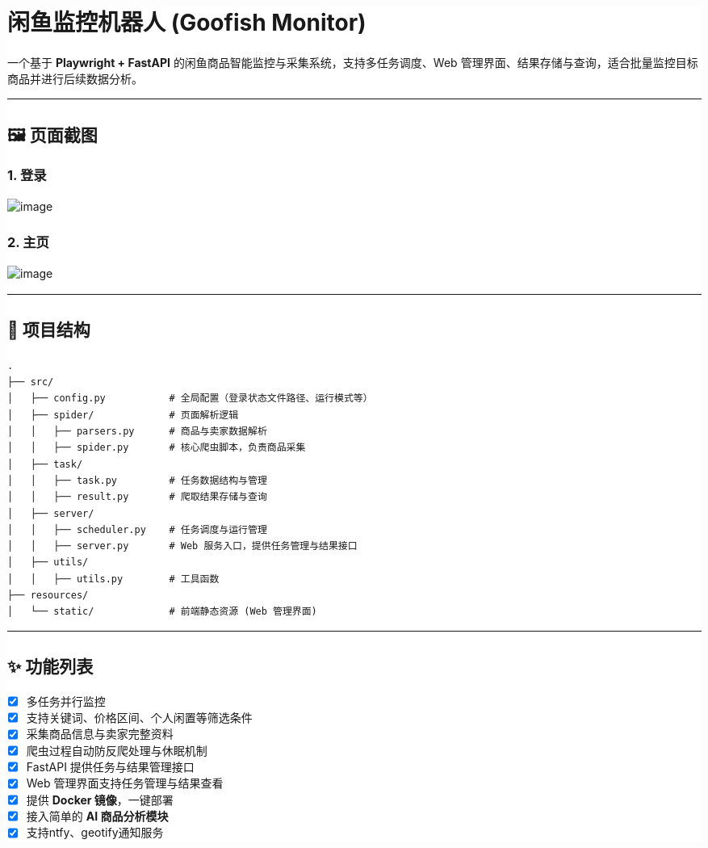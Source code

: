 # 闲鱼监控机器人 (Goofish Monitor)

一个基于 **Playwright + FastAPI**
的闲鱼商品智能监控与采集系统，支持多任务调度、Web
管理界面、结果存储与查询，适合批量监控目标商品并进行后续数据分析。

------------------------------------------------------------------------

## 🖼️ 页面截图

### 1. 登录

<img width="1189" height="908" alt="image" src="https://github.com/user-attachments/assets/00df6b62-771a-4caa-8201-fa95ccc5153f" />

### 2. 主页

<img width="1189" height="894" alt="image" src="https://github.com/user-attachments/assets/31ab2ac3-ea93-44cc-b7e4-f20f0ac91422" />

------------------------------------------------------------------------

## 📂 项目结构

    .
    ├── src/
    │   ├── config.py           # 全局配置（登录状态文件路径、运行模式等）
    │   ├── spider/             # 页面解析逻辑
    │   │   ├── parsers.py      # 商品与卖家数据解析
    │   │   ├── spider.py       # 核心爬虫脚本，负责商品采集
    │   ├── task/
    │   │   ├── task.py         # 任务数据结构与管理
    │   │   ├── result.py       # 爬取结果存储与查询
    │   ├── server/
    │   │   ├── scheduler.py    # 任务调度与运行管理
    │   │   ├── server.py       # Web 服务入口，提供任务管理与结果接口
    │   ├── utils/
    │   │   ├── utils.py        # 工具函数
    ├── resources/
    │   └── static/             # 前端静态资源 (Web 管理界面)

------------------------------------------------------------------------

## ✨ 功能列表

-   [x] 多任务并行监控
-   [x] 支持关键词、价格区间、个人闲置等筛选条件
-   [x] 采集商品信息与卖家完整资料
-   [x] 爬虫过程自动防反爬处理与休眠机制
-   [x] FastAPI 提供任务与结果管理接口
-   [x] Web 管理界面支持任务管理与结果查看
-   [x] 提供 **Docker 镜像**，一键部署
-   [x] 接入简单的 **AI 商品分析模块**
-   [x] 支持ntfy、geotify通知服务
